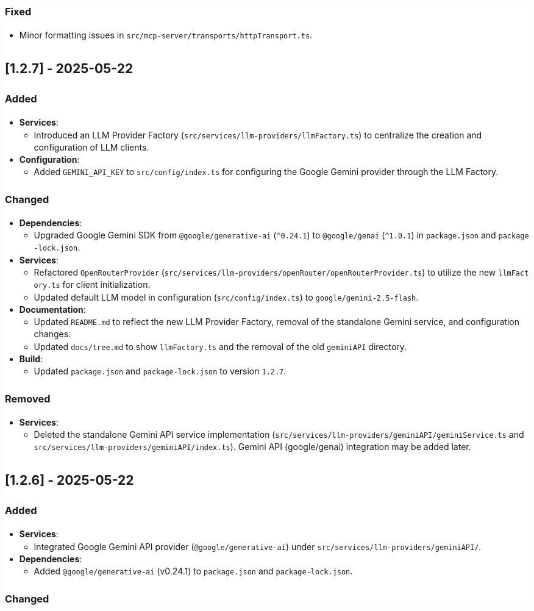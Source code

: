 ### Fixed

- Minor formatting issues in `src/mcp-server/transports/httpTransport.ts`.

## [1.2.7] - 2025-05-22

### Added

- **Services**:
  - Introduced an LLM Provider Factory (`src/services/llm-providers/llmFactory.ts`) to centralize the creation and configuration of LLM clients.
- **Configuration**:
  - Added `GEMINI_API_KEY` to `src/config/index.ts` for configuring the Google Gemini provider through the LLM Factory.

### Changed

- **Dependencies**:
  - Upgraded Google Gemini SDK from `@google/generative-ai` (`^0.24.1`) to `@google/genai` (`^1.0.1`) in `package.json` and `package-lock.json`.
- **Services**:
  - Refactored `OpenRouterProvider` (`src/services/llm-providers/openRouter/openRouterProvider.ts`) to utilize the new `llmFactory.ts` for client initialization.
  - Updated default LLM model in configuration (`src/config/index.ts`) to `google/gemini-2.5-flash`.
- **Documentation**:
  - Updated `README.md` to reflect the new LLM Provider Factory, removal of the standalone Gemini service, and configuration changes.
  - Updated `docs/tree.md` to show `llmFactory.ts` and the removal of the old `geminiAPI` directory.
- **Build**:
  - Updated `package.json` and `package-lock.json` to version `1.2.7`.

### Removed

- **Services**:
  - Deleted the standalone Gemini API service implementation (`src/services/llm-providers/geminiAPI/geminiService.ts` and `src/services/llm-providers/geminiAPI/index.ts`). Gemini API (google/genai) integration may be added later.

## [1.2.6] - 2025-05-22

### Added

- **Services**:
  - Integrated Google Gemini API provider (`@google/generative-ai`) under `src/services/llm-providers/geminiAPI/`.
- **Dependencies**:
  - Added `@google/generative-ai` (v0.24.1) to `package.json` and `package-lock.json`.

### Changed
